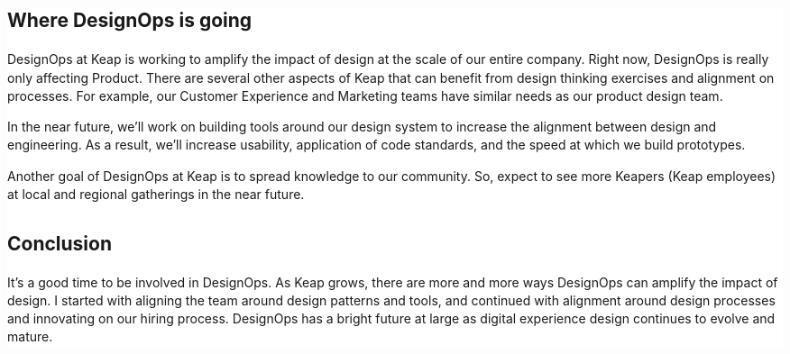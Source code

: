 ## Where DesignOps is going

DesignOps at Keap is working to amplify the impact of design at the scale of our entire company. Right now, DesignOps is really only affecting Product. There are several other aspects of Keap that can benefit from design thinking exercises and alignment on processes. For example, our Customer Experience and Marketing teams have similar needs as our product design team.

In the near future, we’ll work on building tools around our design system to increase the alignment between design and engineering. As a result, we’ll increase usability, application of code standards, and the speed at which we build prototypes.

Another goal of DesignOps at Keap is to spread knowledge to our community. So, expect to see more Keapers (Keap employees) at local and regional gatherings in the near future.

## Conclusion

It’s a good time to be involved in DesignOps. As Keap grows, there are more and more ways DesignOps can amplify the impact of design. I started with aligning the team around design patterns and tools, and continued with alignment around design processes and innovating on our hiring process. DesignOps has a bright future at large as digital experience design continues to evolve and mature.